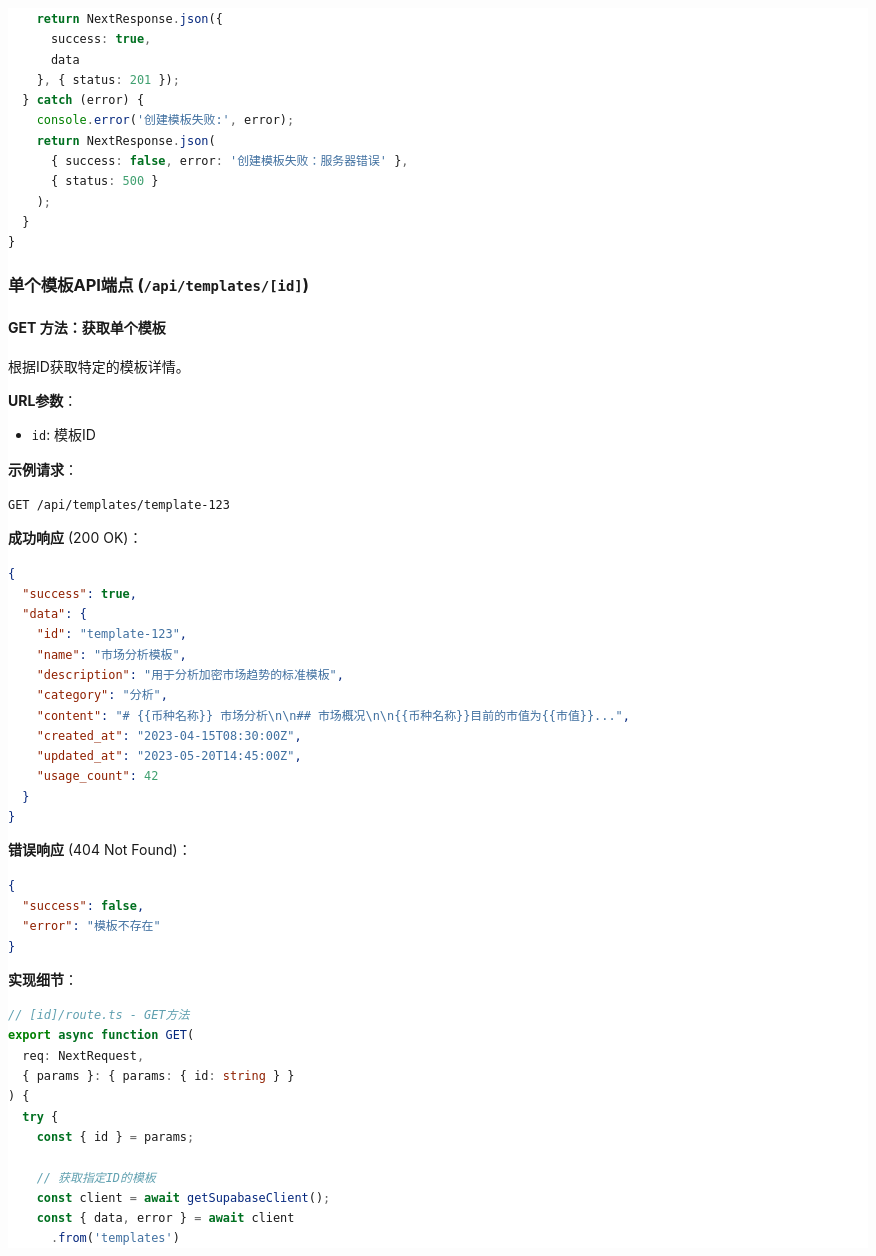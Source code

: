 ```typescript
    return NextResponse.json({
      success: true,
      data
    }, { status: 201 });
  } catch (error) {
    console.error('创建模板失败:', error);
    return NextResponse.json(
      { success: false, error: '创建模板失败：服务器错误' },
      { status: 500 }
    );
  }
}
```

### 单个模板API端点 (`/api/templates/[id]`)

#### GET 方法：获取单个模板

根据ID获取特定的模板详情。

**URL参数**：
- `id`: 模板ID

**示例请求**：
```http
GET /api/templates/template-123
```

**成功响应** (200 OK)：
```json
{
  "success": true,
  "data": {
    "id": "template-123",
    "name": "市场分析模板",
    "description": "用于分析加密市场趋势的标准模板",
    "category": "分析",
    "content": "# {{币种名称}} 市场分析\n\n## 市场概况\n\n{{币种名称}}目前的市值为{{市值}}...",
    "created_at": "2023-04-15T08:30:00Z",
    "updated_at": "2023-05-20T14:45:00Z",
    "usage_count": 42
  }
}
```

**错误响应** (404 Not Found)：
```json
{
  "success": false,
  "error": "模板不存在"
}
```

**实现细节**：
```typescript
// [id]/route.ts - GET方法
export async function GET(
  req: NextRequest,
  { params }: { params: { id: string } }
) {
  try {
    const { id } = params;
    
    // 获取指定ID的模板
    const client = await getSupabaseClient();
    const { data, error } = await client
      .from('templates')
```